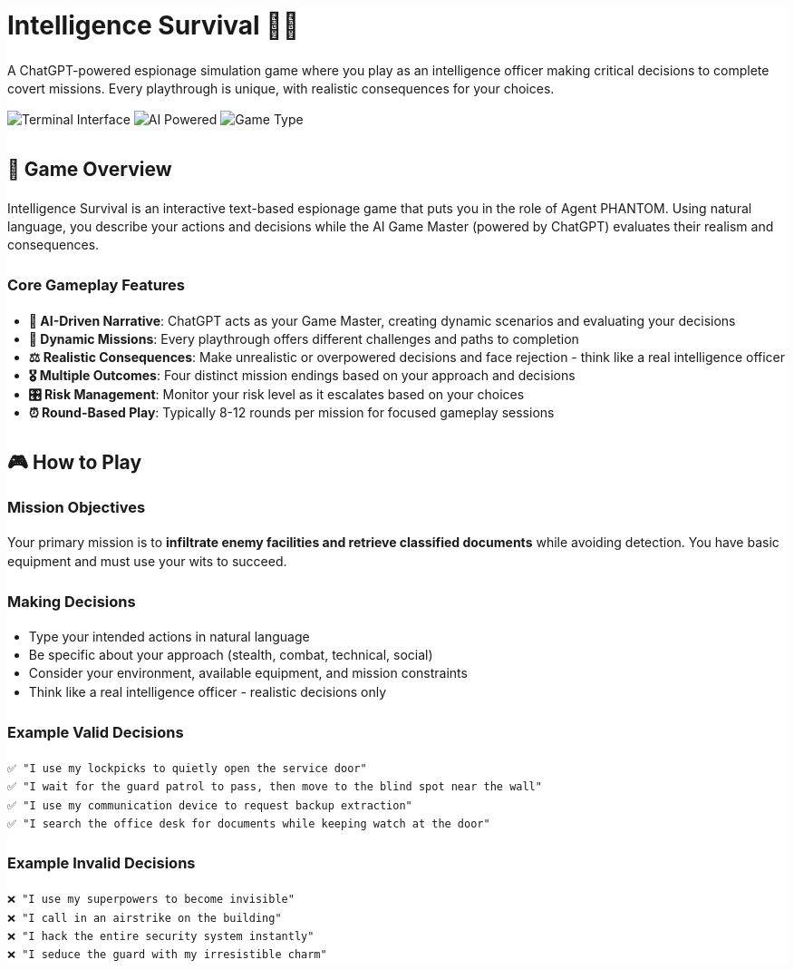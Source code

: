 # Intelligence Survival 🕵️‍♂️

A ChatGPT-powered espionage simulation game where you play as an intelligence officer making critical decisions to complete covert missions. Every playthrough is unique, with realistic consequences for your choices.

![Terminal Interface](https://img.shields.io/badge/Interface-Terminal%20Style-green)
![AI Powered](https://img.shields.io/badge/AI-ChatGPT%20Powered-blue)
![Game Type](https://img.shields.io/badge/Genre-Espionage%20Simulation-red)

## 🎯 Game Overview

Intelligence Survival is an interactive text-based espionage game that puts you in the role of Agent PHANTOM. Using natural language, you describe your actions and decisions while the AI Game Master (powered by ChatGPT) evaluates their realism and consequences.

### Core Gameplay Features

- **🤖 AI-Driven Narrative**: ChatGPT acts as your Game Master, creating dynamic scenarios and evaluating your decisions
- **🎲 Dynamic Missions**: Every playthrough offers different challenges and paths to completion
- **⚖️ Realistic Consequences**: Make unrealistic or overpowered decisions and face rejection - think like a real intelligence officer
- **🎖️ Multiple Outcomes**: Four distinct mission endings based on your approach and decisions
- **🎛️ Risk Management**: Monitor your risk level as it escalates based on your choices
- **⏰ Round-Based Play**: Typically 8-12 rounds per mission for focused gameplay sessions

## 🎮 How to Play

### Mission Objectives
Your primary mission is to **infiltrate enemy facilities and retrieve classified documents** while avoiding detection. You have basic equipment and must use your wits to succeed.

### Making Decisions
- Type your intended actions in natural language
- Be specific about your approach (stealth, combat, technical, social)
- Consider your environment, available equipment, and mission constraints
- Think like a real intelligence officer - realistic decisions only

### Example Valid Decisions
```
✅ "I use my lockpicks to quietly open the service door"
✅ "I wait for the guard patrol to pass, then move to the blind spot near the wall"
✅ "I use my communication device to request backup extraction"
✅ "I search the office desk for documents while keeping watch at the door"
```

### Example Invalid Decisions
```
❌ "I use my superpowers to become invisible"
❌ "I call in an airstrike on the building"
❌ "I hack the entire security system instantly"
❌ "I seduce the guard with my irresistible charm"
```
